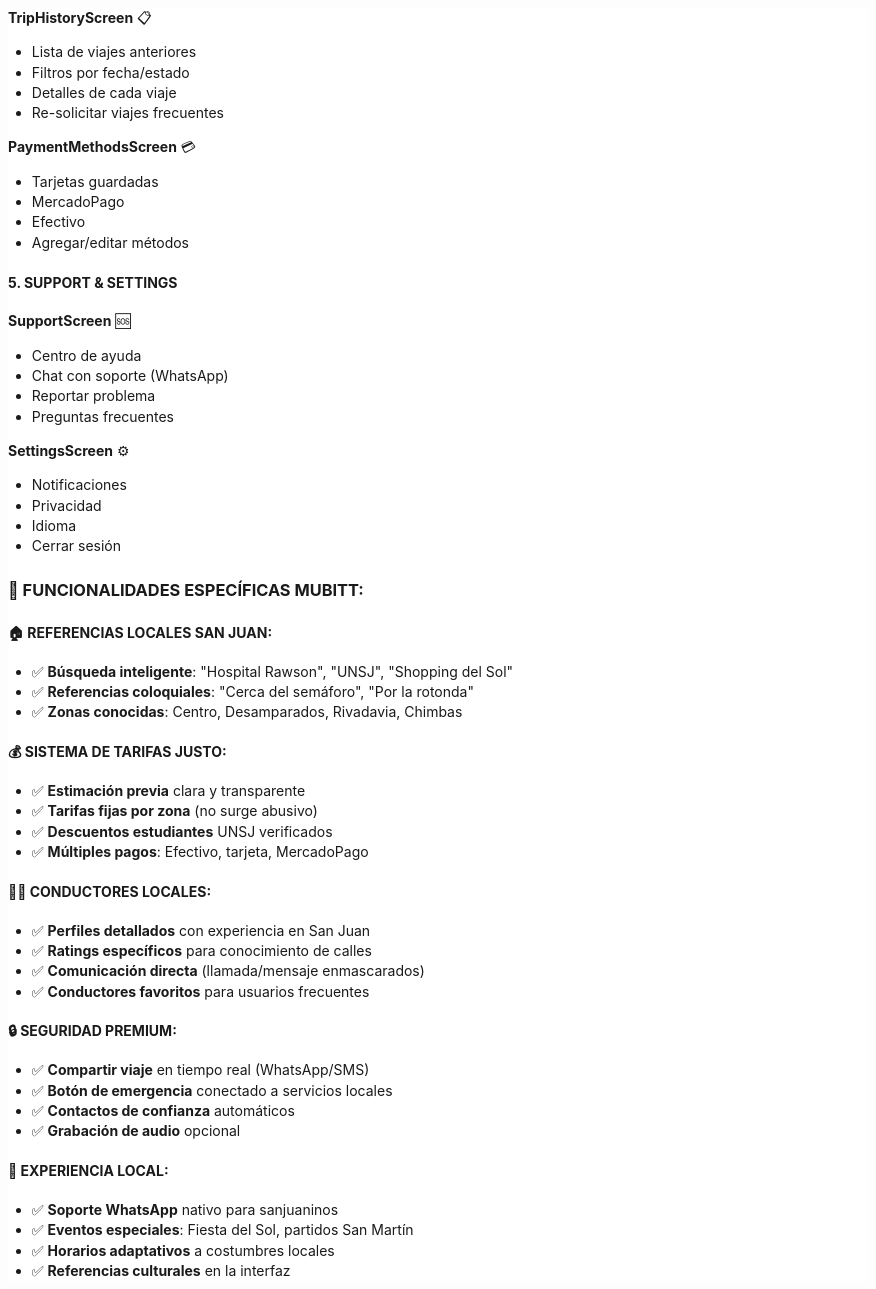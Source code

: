 **TripHistoryScreen** 📋
- Lista de viajes anteriores
- Filtros por fecha/estado
- Detalles de cada viaje
- Re-solicitar viajes frecuentes

**PaymentMethodsScreen** 💳
- Tarjetas guardadas
- MercadoPago
- Efectivo
- Agregar/editar métodos

#### 5. SUPPORT & SETTINGS
**SupportScreen** 🆘
- Centro de ayuda
- Chat con soporte (WhatsApp)
- Reportar problema
- Preguntas frecuentes

**SettingsScreen** ⚙️
- Notificaciones
- Privacidad
- Idioma
- Cerrar sesión

### 🔧 FUNCIONALIDADES ESPECÍFICAS MUBITT:

#### 🏠 REFERENCIAS LOCALES SAN JUAN:
- ✅ **Búsqueda inteligente**: "Hospital Rawson", "UNSJ", "Shopping del Sol"
- ✅ **Referencias coloquiales**: "Cerca del semáforo", "Por la rotonda"
- ✅ **Zonas conocidas**: Centro, Desamparados, Rivadavia, Chimbas

#### 💰 SISTEMA DE TARIFAS JUSTO:
- ✅ **Estimación previa** clara y transparente
- ✅ **Tarifas fijas por zona** (no surge abusivo)
- ✅ **Descuentos estudiantes** UNSJ verificados
- ✅ **Múltiples pagos**: Efectivo, tarjeta, MercadoPago

#### 👨‍💼 CONDUCTORES LOCALES:
- ✅ **Perfiles detallados** con experiencia en San Juan
- ✅ **Ratings específicos** para conocimiento de calles
- ✅ **Comunicación directa** (llamada/mensaje enmascarados)
- ✅ **Conductores favoritos** para usuarios frecuentes

#### 🔒 SEGURIDAD PREMIUM:
- ✅ **Compartir viaje** en tiempo real (WhatsApp/SMS)
- ✅ **Botón de emergencia** conectado a servicios locales
- ✅ **Contactos de confianza** automáticos
- ✅ **Grabación de audio** opcional

#### 📱 EXPERIENCIA LOCAL:
- ✅ **Soporte WhatsApp** nativo para sanjuaninos
- ✅ **Eventos especiales**: Fiesta del Sol, partidos San Martín
- ✅ **Horarios adaptativos** a costumbres locales
- ✅ **Referencias culturales** en la interfaz
